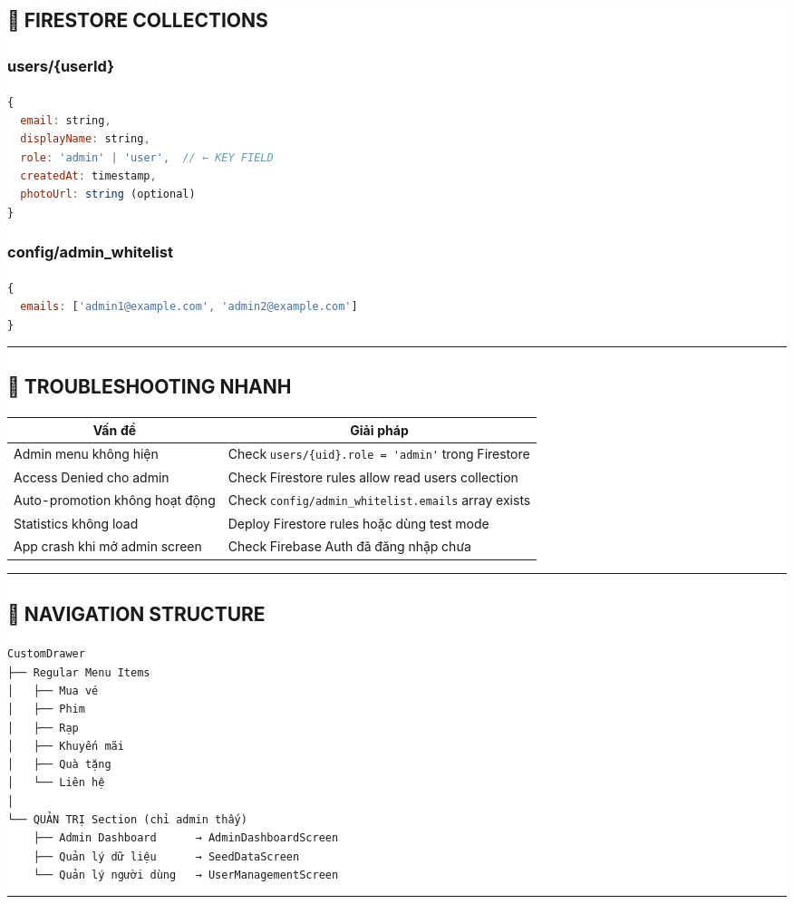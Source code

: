 
## 🔐 FIRESTORE COLLECTIONS

### users/{userId}
```javascript
{
  email: string,
  displayName: string,
  role: 'admin' | 'user',  // ← KEY FIELD
  createdAt: timestamp,
  photoUrl: string (optional)
}
```

### config/admin_whitelist
```javascript
{
  emails: ['admin1@example.com', 'admin2@example.com']
}
```

---

## 🚨 TROUBLESHOOTING NHANH

| Vấn đề | Giải pháp |
|--------|-----------|
| Admin menu không hiện | Check `users/{uid}.role = 'admin'` trong Firestore |
| Access Denied cho admin | Check Firestore rules allow read users collection |
| Auto-promotion không hoạt động | Check `config/admin_whitelist.emails` array exists |
| Statistics không load | Deploy Firestore rules hoặc dùng test mode |
| App crash khi mở admin screen | Check Firebase Auth đã đăng nhập chưa |

---

## 📱 NAVIGATION STRUCTURE

```
CustomDrawer
├── Regular Menu Items
│   ├── Mua vé
│   ├── Phim
│   ├── Rạp
│   ├── Khuyến mãi
│   ├── Quà tặng
│   └── Liên hệ
│
└── QUẢN TRỊ Section (chỉ admin thấy)
    ├── Admin Dashboard      → AdminDashboardScreen
    ├── Quản lý dữ liệu      → SeedDataScreen
    └── Quản lý người dùng   → UserManagementScreen
```

---